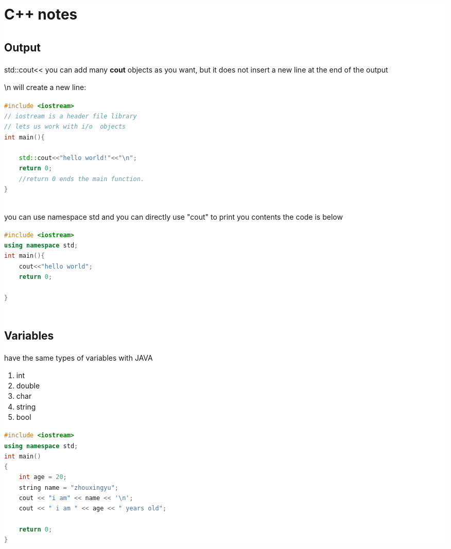 # C++ notes




## Output

std::cout<<
you can add many **cout** objects as you want, but it does not insert a new line at the end of the output

\n will create a new line:

```cpp
#include <iostream>
// iostream is a header file library 
// lets us work with i/o  objects
int main(){
    
    std::cout<<"hello world!"<<"\n";
	return 0;
    //return 0 ends the main function.
}
    
```

you can use namespace std 
and you can directly use "cout" to print you contents
the code is below

```cpp
#include <iostream>
using namespace std;
int main(){
    cout<<"hello world";
    return 0;

}
    

```

## Variables

have the same types of variables with JAVA

1. int
2. double
3. char
4. string
5. bool

```cpp
#include <iostream>
using namespace std;
int main()
{
    int age = 20;
    string name = "zhouxingyu";
    cout << "i am" << name << '\n';
    cout << " i am " << age << " years old";

    return 0;
}

```
